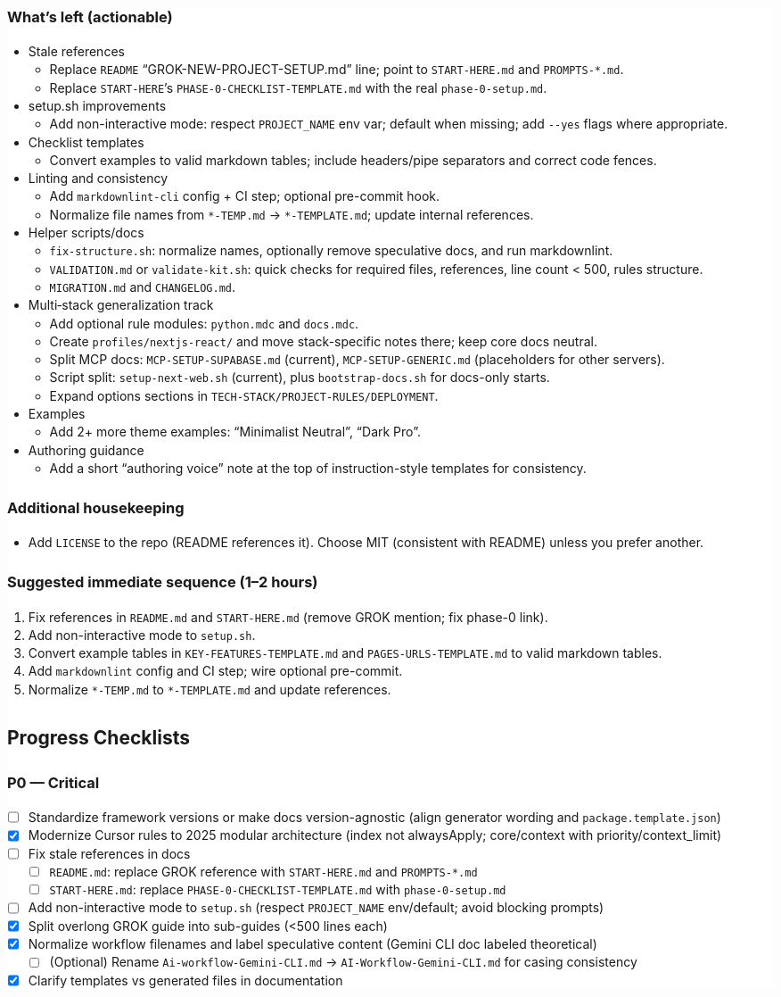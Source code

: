 ### What’s left (actionable)
- Stale references
  - Replace `README` “GROK-NEW-PROJECT-SETUP.md” line; point to `START-HERE.md` and `PROMPTS-*.md`.
  - Replace `START-HERE`’s `PHASE-0-CHECKLIST-TEMPLATE.md` with the real `phase-0-setup.md`.
- setup.sh improvements
  - Add non-interactive mode: respect `PROJECT_NAME` env var; default when missing; add `--yes` flags where appropriate.
- Checklist templates
  - Convert examples to valid markdown tables; include headers/pipe separators and correct code fences.
- Linting and consistency
  - Add `markdownlint-cli` config + CI step; optional pre-commit hook.
  - Normalize file names from `*-TEMP.md` → `*-TEMPLATE.md`; update internal references.
- Helper scripts/docs
  - `fix-structure.sh`: normalize names, optionally remove speculative docs, and run markdownlint.
  - `VALIDATION.md` or `validate-kit.sh`: quick checks for required files, references, line count < 500, rules structure.
  - `MIGRATION.md` and `CHANGELOG.md`.
- Multi‑stack generalization track
  - Add optional rule modules: `python.mdc` and `docs.mdc`.
  - Create `profiles/nextjs-react/` and move stack-specific notes there; keep core docs neutral.
  - Split MCP docs: `MCP-SETUP-SUPABASE.md` (current), `MCP-SETUP-GENERIC.md` (placeholders for other servers).
  - Script split: `setup-next-web.sh` (current), plus `bootstrap-docs.sh` for docs-only starts.
  - Expand options sections in `TECH-STACK/PROJECT-RULES/DEPLOYMENT`.
- Examples
  - Add 2+ more theme examples: “Minimalist Neutral”, “Dark Pro”.
- Authoring guidance
  - Add a short “authoring voice” note at the top of instruction-style templates for consistency.

### Additional housekeeping
- Add `LICENSE` to the repo (README references it). Choose MIT (consistent with README) unless you prefer another.

### Suggested immediate sequence (1–2 hours)
1) Fix references in `README.md` and `START-HERE.md` (remove GROK mention; fix phase-0 link).
2) Add non-interactive mode to `setup.sh`.
3) Convert example tables in `KEY-FEATURES-TEMPLATE.md` and `PAGES-URLS-TEMPLATE.md` to valid markdown tables.
4) Add `markdownlint` config and CI step; wire optional pre-commit.
5) Normalize `*-TEMP.md` to `*-TEMPLATE.md` and update references.


## Progress Checklists

### P0 — Critical
- [ ] Standardize framework versions or make docs version-agnostic (align generator wording and `package.template.json`)
- [x] Modernize Cursor rules to 2025 modular architecture (index not alwaysApply; core/context with priority/context_limit)
- [ ] Fix stale references in docs
  - [ ] `README.md`: replace GROK reference with `START-HERE.md` and `PROMPTS-*.md`
  - [ ] `START-HERE.md`: replace `PHASE-0-CHECKLIST-TEMPLATE.md` with `phase-0-setup.md`
- [ ] Add non-interactive mode to `setup.sh` (respect `PROJECT_NAME` env/default; avoid blocking prompts)
- [x] Split overlong GROK guide into sub-guides (<500 lines each)
- [x] Normalize workflow filenames and label speculative content (Gemini CLI doc labeled theoretical)
  - [ ] (Optional) Rename `Ai-workflow-Gemini-CLI.md` → `AI-Workflow-Gemini-CLI.md` for casing consistency
- [x] Clarify templates vs generated files in documentation
